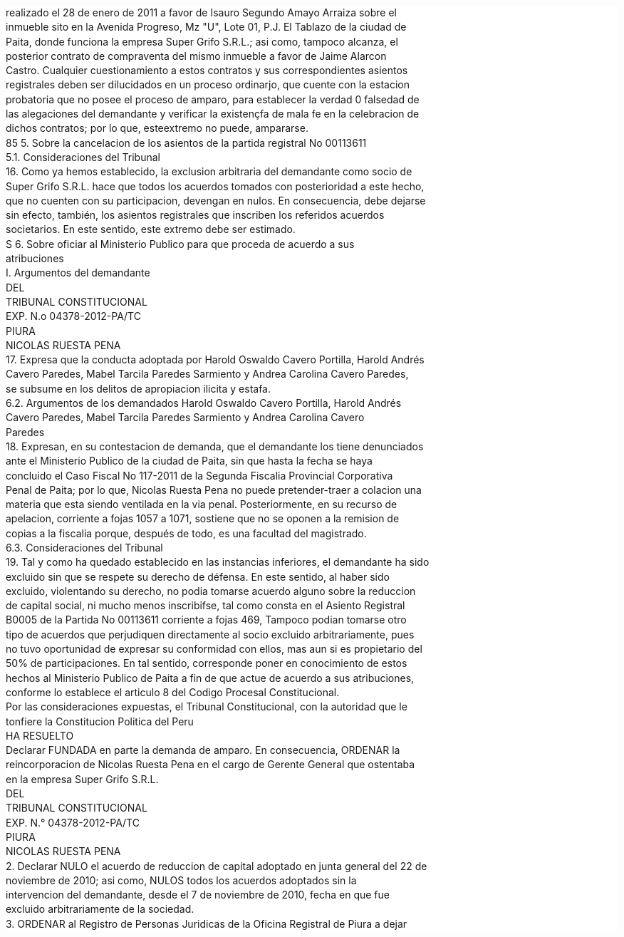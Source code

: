 realizado el 28 de enero de 2011 a favor de Isauro Segundo Amayo Arraiza sobre el  
inmueble sito en la Avenida Progreso, Mz "U", Lote 01, P.J. El Tablazo de la ciudad de  
Paita, donde funciona la empresa Super Grifo S.R.L.; asi como, tampoco alcanza, el  
posterior contrato de compraventa del mismo inmueble a favor de Jaime Alarcon  
Castro. Cualquier cuestionamiento a estos contratos y sus correspondientes asientos  
registrales deben ser dilucidados en un proceso ordinarjo, que cuente con la estacion  
probatoria que no posee el proceso de amparo, para establecer la verdad 0 falsedad de  
las alegaciones del demandante y verificar la existençfa de mala fe en la celebracion de  
dichos contratos; por lo que, esteextremo no puede, ampararse.  
85 5. Sobre la cancelacion de los asientos de la partida registral No 00113611  
5.1. Consideraciones del Tribunal  
16. Como ya hemos establecido, la exclusion arbitraria del demandante como socio de  
Super Grifo S.R.L. hace que todos los acuerdos tomados con posterioridad a este hecho,  
que no cuenten con su participacion, devengan en nulos. En consecuencia, debe dejarse  
sin efecto, también, los asientos registrales que inscriben los referidos acuerdos  
societarios. En este sentido, este extremo debe ser estimado.  
S 6. Sobre oficiar al Ministerio Publico para que proceda de acuerdo a sus  
atribuciones  
I. Argumentos del demandante  
DEL  
TRIBUNAL CONSTITUCIONAL  
EXP. N.o 04378-2012-PA/TC  
PIURA  
NICOLAS RUESTA PENA  
17. Expresa que la conducta adoptada por Harold Oswaldo Cavero Portilla, Harold Andrés  
Cavero Paredes, Mabel Tarcila Paredes Sarmiento y Andrea Carolina Cavero Paredes,  
se subsume en los delitos de apropiacion ilicita y estafa.  
6.2. Argumentos de los demandados Harold Oswaldo Cavero Portilla, Harold Andrés  
Cavero Paredes, Mabel Tarcila Paredes Sarmiento y Andrea Carolina Cavero  
Paredes  
18. Expresan, en su contestacion de demanda, que el demandante los tiene denunciados  
ante el Ministerio Publico de la ciudad de Paita, sin que hasta la fecha se haya  
concluido el Caso Fiscal No 117-2011 de la Segunda Fiscalia Provincial Corporativa  
Penal de Paita; por lo que, Nicolas Ruesta Pena no puede pretender-traer a colacion una  
materia que esta siendo ventilada en la via penal. Posteriormente, en su recurso de  
apelacion, corriente a fojas 1057 a 1071, sostiene que no se oponen a la remision de  
copias a la fiscalia porque, después de todo, es una facultad del magistrado.  
6.3. Consideraciones del Tribunal  
19. Tal y como ha quedado establecido en las instancias inferiores, el demandante ha sido  
excluido sin que se respete su derecho de défensa. En este sentido, al haber sido  
excluido, violentando su derecho, no podia tomarse acuerdo alguno sobre la reduccion  
de capital social, ni mucho menos inscribifse, tal como consta en el Asiento Registral  
B0005 de la Partida No 00113611 corriente a fojas 469, Tampoco podian tomarse otro  
tipo de acuerdos que perjudiquen directamente al socio excluido arbitrariamente, pues  
no tuvo oportunidad de expresar su conformidad con ellos, mas aun si es propietario del  
50% de participaciones. En tal sentido, corresponde poner en conocimiento de estos  
hechos al Ministerio Publico de Paita a fin de que actue de acuerdo a sus atribuciones,  
conforme lo establece el articulo 8 del Codigo Procesal Constitucional.  
Por las consideraciones expuestas, el Tribunal Constitucional, con la autoridad que le  
tonfiere la Constitucion Politica del Peru  
HA RESUELTO  
Declarar FUNDADA en parte la demanda de amparo. En consecuencia, ORDENAR la  
reincorporacion de Nicolas Ruesta Pena en el cargo de Gerente General que ostentaba  
en la empresa Super Grifo S.R.L.  
DEL  
TRIBUNAL CONSTITUCIONAL  
EXP. N.° 04378-2012-PA/TC  
PIURA  
NICOLAS RUESTA PENA  
2. Declarar NULO el acuerdo de reduccion de capital adoptado en junta general del 22 de  
noviembre de 2010; asi como, NULOS todos los acuerdos adoptados sin la  
intervencion del demandante, desde el 7 de noviembre de 2010, fecha en que fue  
excluido arbitrariamente de la sociedad.  
3. ORDENAR al Registro de Personas Juridicas de la Oficina Registral de Piura a dejar  
